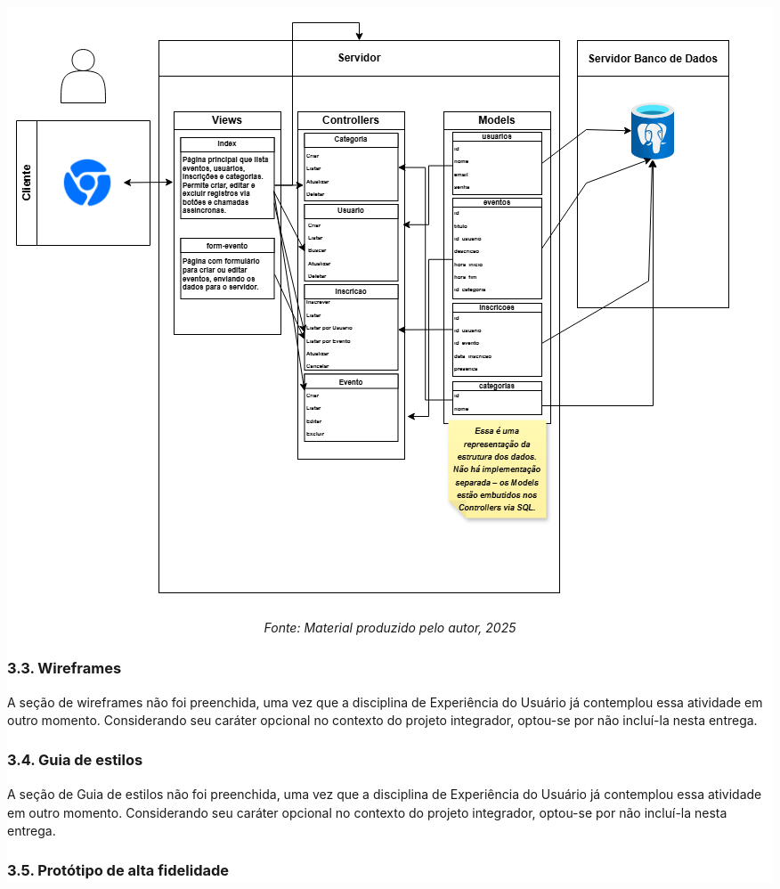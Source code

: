 <img src = "../assets/diagrama-de-arquitetura.png">
<p align="center"><em>Fonte: Material produzido pelo autor, 2025</em></p>

### 3.3. Wireframes 

A seção de wireframes não foi preenchida, uma vez que a disciplina de Experiência do Usuário já contemplou essa atividade em outro momento. Considerando seu caráter opcional no contexto do projeto integrador, optou-se por não incluí-la nesta entrega.


### 3.4. Guia de estilos 

A seção de Guia de estilos não foi preenchida, uma vez que a disciplina de Experiência do Usuário já contemplou essa atividade em outro momento. Considerando seu caráter opcional no contexto do projeto integrador, optou-se por não incluí-la nesta entrega.

### 3.5. Protótipo de alta fidelidade 
